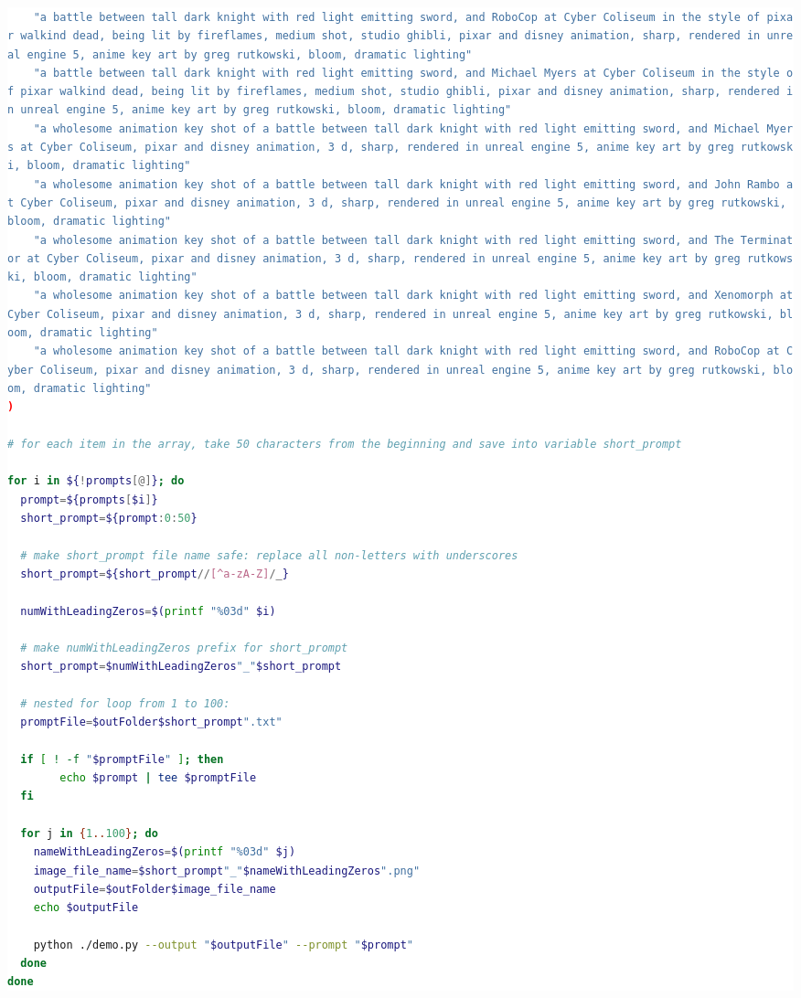 ```sh
    "a battle between tall dark knight with red light emitting sword, and RoboCop at Cyber Coliseum in the style of pixar walkind dead, being lit by fireflames, medium shot, studio ghibli, pixar and disney animation, sharp, rendered in unreal engine 5, anime key art by greg rutkowski, bloom, dramatic lighting"
    "a battle between tall dark knight with red light emitting sword, and Michael Myers at Cyber Coliseum in the style of pixar walkind dead, being lit by fireflames, medium shot, studio ghibli, pixar and disney animation, sharp, rendered in unreal engine 5, anime key art by greg rutkowski, bloom, dramatic lighting"
    "a wholesome animation key shot of a battle between tall dark knight with red light emitting sword, and Michael Myers at Cyber Coliseum, pixar and disney animation, 3 d, sharp, rendered in unreal engine 5, anime key art by greg rutkowski, bloom, dramatic lighting"
    "a wholesome animation key shot of a battle between tall dark knight with red light emitting sword, and John Rambo at Cyber Coliseum, pixar and disney animation, 3 d, sharp, rendered in unreal engine 5, anime key art by greg rutkowski, bloom, dramatic lighting"
    "a wholesome animation key shot of a battle between tall dark knight with red light emitting sword, and The Terminator at Cyber Coliseum, pixar and disney animation, 3 d, sharp, rendered in unreal engine 5, anime key art by greg rutkowski, bloom, dramatic lighting"
    "a wholesome animation key shot of a battle between tall dark knight with red light emitting sword, and Xenomorph at Cyber Coliseum, pixar and disney animation, 3 d, sharp, rendered in unreal engine 5, anime key art by greg rutkowski, bloom, dramatic lighting"
    "a wholesome animation key shot of a battle between tall dark knight with red light emitting sword, and RoboCop at Cyber Coliseum, pixar and disney animation, 3 d, sharp, rendered in unreal engine 5, anime key art by greg rutkowski, bloom, dramatic lighting"
)

# for each item in the array, take 50 characters from the beginning and save into variable short_prompt

for i in ${!prompts[@]}; do
  prompt=${prompts[$i]}
  short_prompt=${prompt:0:50}

  # make short_prompt file name safe: replace all non-letters with underscores
  short_prompt=${short_prompt//[^a-zA-Z]/_}

  numWithLeadingZeros=$(printf "%03d" $i)

  # make numWithLeadingZeros prefix for short_prompt
  short_prompt=$numWithLeadingZeros"_"$short_prompt

  # nested for loop from 1 to 100:
  promptFile=$outFolder$short_prompt".txt"
  
  if [ ! -f "$promptFile" ]; then
        echo $prompt | tee $promptFile
  fi

  for j in {1..100}; do
    nameWithLeadingZeros=$(printf "%03d" $j)
    image_file_name=$short_prompt"_"$nameWithLeadingZeros".png"
    outputFile=$outFolder$image_file_name
    echo $outputFile
    
    python ./demo.py --output "$outputFile" --prompt "$prompt"
  done
done

```
